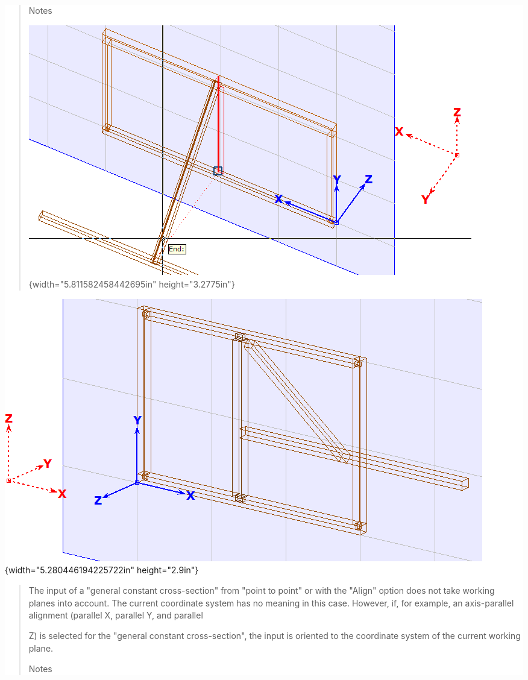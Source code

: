 > Notes
>
> ![](./media-workplanes/media/image27.png){width="5.811582458442695in" height="3.2775in"}

![](./media-workplanes/media/image28.png){width="5.280446194225722in" height="2.9in"}

> The input of a \"general constant cross-section\" from \"point to point\" or with the \"Align\" option does not take working planes into account. The current coordinate system has no meaning in this case. However, if, for example, an axis-parallel alignment (parallel X, parallel Y, and parallel
>
> Z\) is selected for the \"general constant cross-section\", the input is oriented to the coordinate system of the current working plane.
>
> Notes
